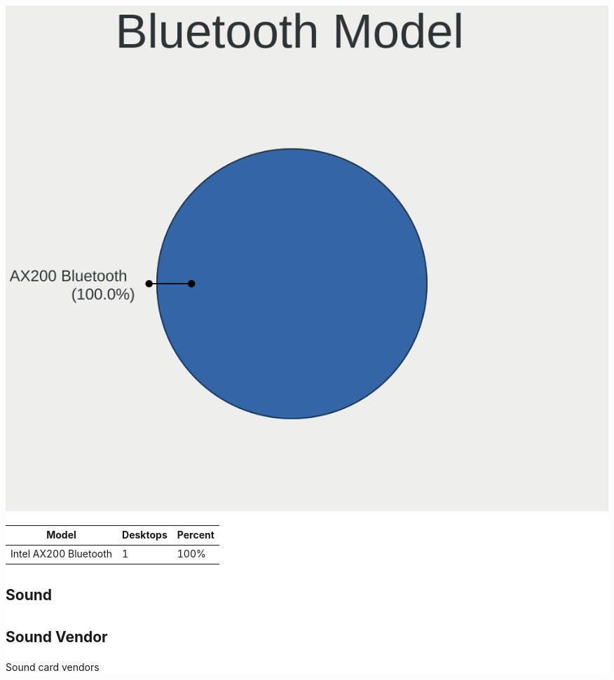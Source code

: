 ![Bluetooth Model](./images/pie_chart_bsd/bt_model.svg)


| Model                 | Desktops | Percent |
|-----------------------|----------|---------|
| Intel AX200 Bluetooth | 1        | 100%    |

Sound
-----

Sound Vendor
------------

Sound card vendors
